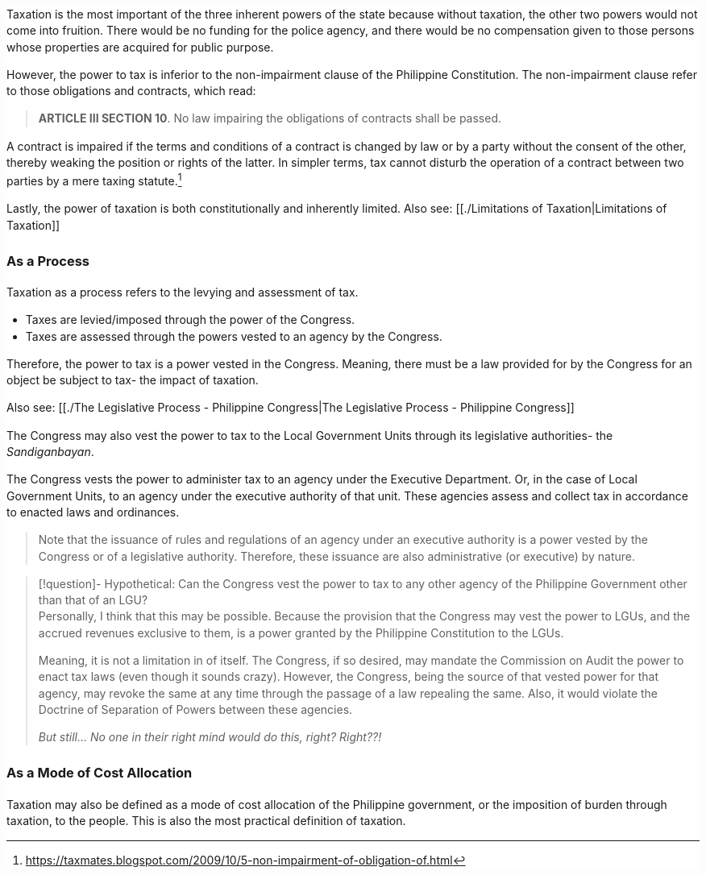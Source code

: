 Taxation is the most important of the three inherent powers of the state because without taxation, the other two powers would not come into fruition. There would be no funding for the police agency, and there would be no compensation given to those persons whose properties are acquired for public purpose.

However, the power to tax is inferior to the non-impairment clause of the Philippine Constitution. The non-impairment clause refer to those obligations and contracts, which read:

> **ARTICLE III SECTION 10**. No law impairing the obligations of contracts shall be passed.

A contract is impaired if the terms and conditions of a contract is changed by law or by a party without the consent of the other, thereby weaking the position or rights of the latter. In simpler terms, tax cannot disturb the operation of a contract between two parties by a mere taxing statute.[^3]

Lastly, the power of taxation is both constitutionally and inherently limited. Also see: [[./Limitations of Taxation|Limitations of Taxation]]
### As a Process
Taxation as a process refers to the levying and assessment of tax.
- Taxes are levied/imposed through the power of the Congress.
- Taxes are assessed through the powers vested to an agency by the Congress.

Therefore, the power to tax is a power vested in the Congress. Meaning, there must be a law provided for by the Congress for an object be subject to tax- the impact of taxation.

Also see: [[./The Legislative Process - Philippine Congress|The Legislative Process - Philippine Congress]]

The Congress may also vest the power to tax to the Local Government Units through its legislative authorities- the *Sandiganbayan*.

The Congress vests the power to administer tax to an agency under the Executive Department. Or, in the case of Local Government Units, to an agency under the executive authority of that unit. These agencies assess and collect tax in accordance to enacted laws and ordinances.

> Note that the issuance of rules and regulations of an agency under an executive authority is a power vested by the Congress or of a legislative authority. Therefore, these issuance are also administrative (or executive) by nature.

> [!question]- Hypothetical: Can the Congress vest the power to tax to any other agency of the Philippine Government other than that of an LGU?  
> Personally, I think that this may be possible. Because the provision that the Congress may vest the power to LGUs, and the accrued revenues exclusive to them, is a power granted by the Philippine Constitution to the LGUs.
> 
> Meaning, it is not a limitation in of itself. The Congress, if so desired, may mandate the Commission on Audit the power to enact tax laws (even though it sounds crazy). However, the Congress, being the source of that vested power for that agency, may revoke the same at any time through the passage of a law repealing the same. Also, it would violate the Doctrine of Separation of Powers between these agencies.
> 
> *But still… No one in their right mind would do this, right? Right??!*

### As a Mode of Cost Allocation
Taxation may also be defined as a mode of cost allocation of the Philippine government, or the imposition of burden through taxation, to the people. This is also the most practical definition of taxation.


[^1]: Another debatable claim. REO reviewer states that it is merely voluntary. A book (Tabag) claims that it is an enforced contribution and not voluntary.
[^2]: G.R. No. L-25043, April 26, 1968, 23 SCRA 276.
[^3]: https://taxmates.blogspot.com/2009/10/5-non-impairment-of-obligation-of.html